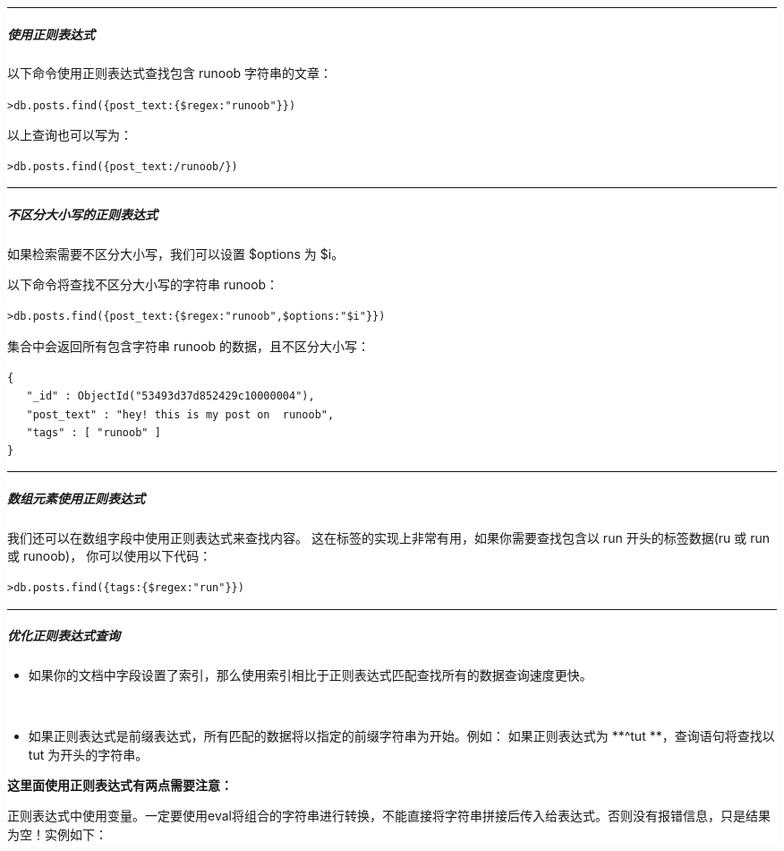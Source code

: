 ------

##### 使用正则表达式

以下命令使用正则表达式查找包含 runoob 字符串的文章：

```
>db.posts.find({post_text:{$regex:"runoob"}})
```

以上查询也可以写为：

```
>db.posts.find({post_text:/runoob/})
```

------

##### 不区分大小写的正则表达式

如果检索需要不区分大小写，我们可以设置 $options 为 $i。

以下命令将查找不区分大小写的字符串 runoob：

```
>db.posts.find({post_text:{$regex:"runoob",$options:"$i"}})
```

集合中会返回所有包含字符串 runoob 的数据，且不区分大小写：

```
{
   "_id" : ObjectId("53493d37d852429c10000004"),
   "post_text" : "hey! this is my post on  runoob", 
   "tags" : [ "runoob" ]
} 
```

------

##### 数组元素使用正则表达式

我们还可以在数组字段中使用正则表达式来查找内容。 这在标签的实现上非常有用，如果你需要查找包含以 run 开头的标签数据(ru 或 run 或 runoob)， 你可以使用以下代码：

```
>db.posts.find({tags:{$regex:"run"}})
```

------

##### 优化正则表达式查询

- 如果你的文档中字段设置了索引，那么使用索引相比于正则表达式匹配查找所有的数据查询速度更快。

  ​

- 如果正则表达式是前缀表达式，所有匹配的数据将以指定的前缀字符串为开始。例如： 如果正则表达式为 **^tut **，查询语句将查找以 tut 为开头的字符串。

**这里面使用正则表达式有两点需要注意：**

正则表达式中使用变量。一定要使用eval将组合的字符串进行转换，不能直接将字符串拼接后传入给表达式。否则没有报错信息，只是结果为空！实例如下：
